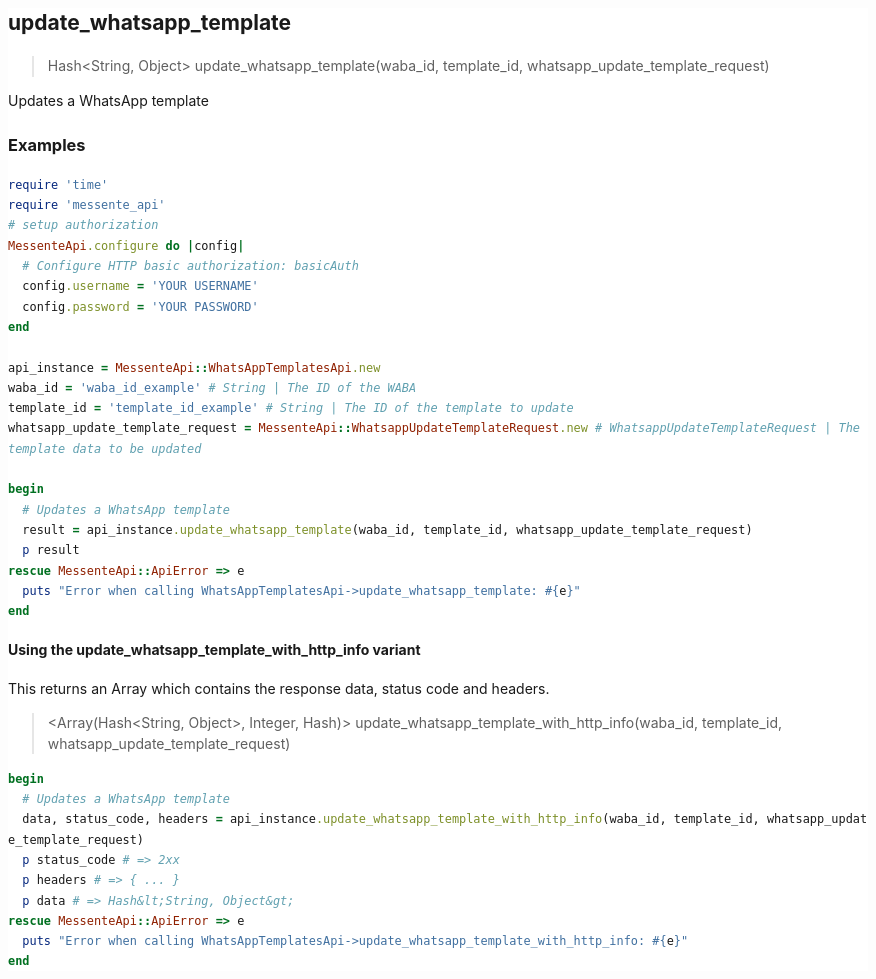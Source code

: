 
## update_whatsapp_template

> Hash&lt;String, Object&gt; update_whatsapp_template(waba_id, template_id, whatsapp_update_template_request)

Updates a WhatsApp template

### Examples

```ruby
require 'time'
require 'messente_api'
# setup authorization
MessenteApi.configure do |config|
  # Configure HTTP basic authorization: basicAuth
  config.username = 'YOUR USERNAME'
  config.password = 'YOUR PASSWORD'
end

api_instance = MessenteApi::WhatsAppTemplatesApi.new
waba_id = 'waba_id_example' # String | The ID of the WABA
template_id = 'template_id_example' # String | The ID of the template to update
whatsapp_update_template_request = MessenteApi::WhatsappUpdateTemplateRequest.new # WhatsappUpdateTemplateRequest | The template data to be updated

begin
  # Updates a WhatsApp template
  result = api_instance.update_whatsapp_template(waba_id, template_id, whatsapp_update_template_request)
  p result
rescue MessenteApi::ApiError => e
  puts "Error when calling WhatsAppTemplatesApi->update_whatsapp_template: #{e}"
end
```

#### Using the update_whatsapp_template_with_http_info variant

This returns an Array which contains the response data, status code and headers.

> <Array(Hash&lt;String, Object&gt;, Integer, Hash)> update_whatsapp_template_with_http_info(waba_id, template_id, whatsapp_update_template_request)

```ruby
begin
  # Updates a WhatsApp template
  data, status_code, headers = api_instance.update_whatsapp_template_with_http_info(waba_id, template_id, whatsapp_update_template_request)
  p status_code # => 2xx
  p headers # => { ... }
  p data # => Hash&lt;String, Object&gt;
rescue MessenteApi::ApiError => e
  puts "Error when calling WhatsAppTemplatesApi->update_whatsapp_template_with_http_info: #{e}"
end
```
